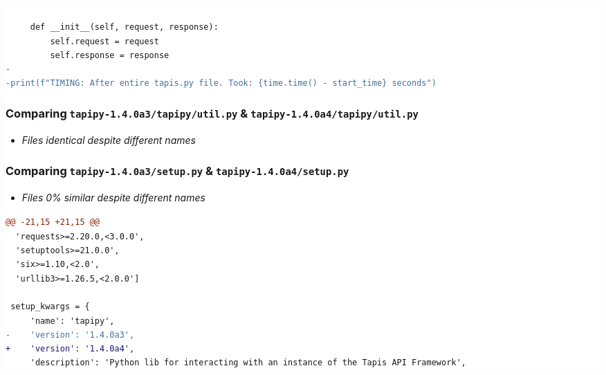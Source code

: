 ```diff
 
     def __init__(self, request, response):
         self.request = request
         self.response = response
-
-print(f"TIMING: After entire tapis.py file. Took: {time.time() - start_time} seconds")
```

### Comparing `tapipy-1.4.0a3/tapipy/util.py` & `tapipy-1.4.0a4/tapipy/util.py`

 * *Files identical despite different names*

### Comparing `tapipy-1.4.0a3/setup.py` & `tapipy-1.4.0a4/setup.py`

 * *Files 0% similar despite different names*

```diff
@@ -21,15 +21,15 @@
  'requests>=2.20.0,<3.0.0',
  'setuptools>=21.0.0',
  'six>=1.10,<2.0',
  'urllib3>=1.26.5,<2.0.0']
 
 setup_kwargs = {
     'name': 'tapipy',
-    'version': '1.4.0a3',
+    'version': '1.4.0a4',
     'description': 'Python lib for interacting with an instance of the Tapis API Framework',
```